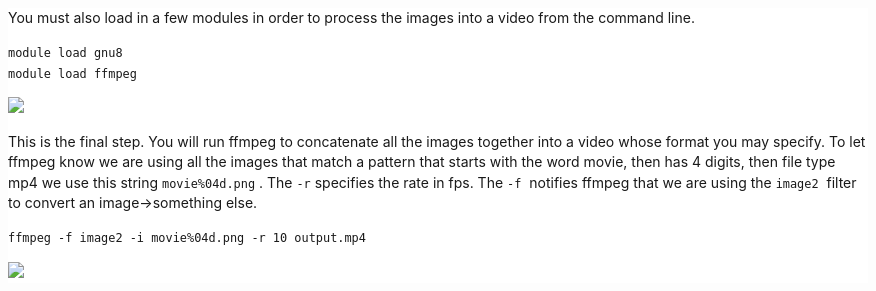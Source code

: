 You must also load in a few modules in order to process the images into
a video from the command line.

    module load gnu8
    module load ffmpeg

<span
class="confluence-embedded-file-wrapper confluence-embedded-manual-size"><img src="images/image2022-3-7_10-56-43_small.png" class="confluence-embedded-image" srcset="images/image2022-3-7_10-56-43_big.png 2x, images/image2022-3-7_10-56-43_small.png 1x" height="250" /></span>

This is the final step. You will run ffmpeg to concatenate all the
images together into a video whose format you may specify. To let ffmpeg
know we are using all the images that match a pattern that starts with
the word movie, then has 4 digits, then file type mp4 we use this string
`movie%04d.png` . The `-r` specifies the rate in fps. The `-f`  notifies
ffmpeg that we are using the `image2`  filter to convert an
image-&gt;something else.

    ffmpeg -f image2 -i movie%04d.png -r 10 output.mp4

<span
class="confluence-embedded-file-wrapper confluence-embedded-manual-size"><img src="images/image2022-3-7_10-57-25_small.png" class="confluence-embedded-image" srcset="images/image2022-3-7_10-57-25_big.png 2x, images/image2022-3-7_10-57-25_small.png 1x" height="191" /></span>
